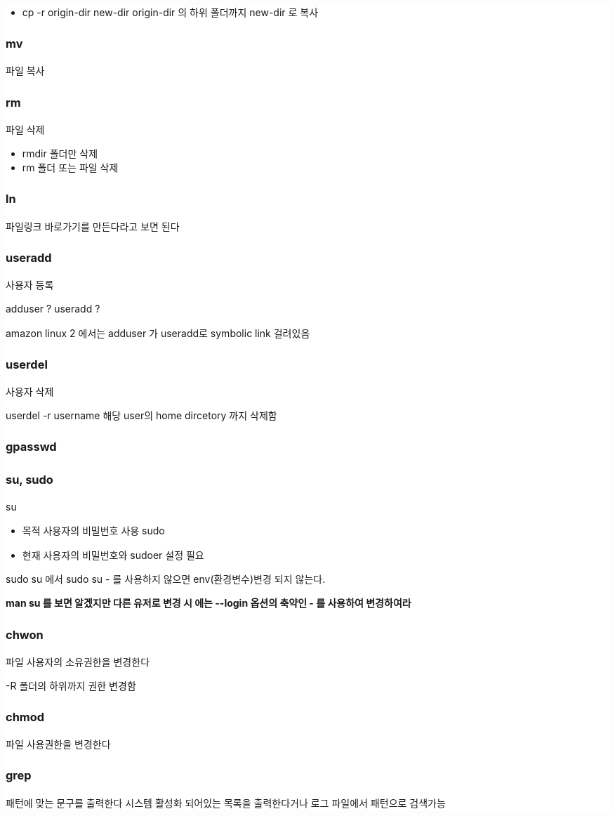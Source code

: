 * cp -r origin-dir new-dir origin-dir 의 하위 폴더까지 new-dir 로 복사

### mv
파일 복사


### rm
파일 삭제

* rmdir 폴더만 삭제
* rm 폴더 또는 파일 삭제

### ln
파일링크 바로가기를 만든다라고 보면 된다

### useradd
사용자 등록

adduser ?  useradd ?

amazon linux 2 에서는 adduser 가 useradd로 symbolic link 걸려있음

### userdel
사용자 삭제

userdel -r username 해당 user의 home dircetory 까지 삭제함


### gpasswd

### su, sudo
su

* 목적 사용자의 비밀번호 사용
sudo

* 현재 사용자의 비밀번호와 sudoer 설정 필요


sudo su 에서 sudo su - 를 사용하지 않으면 env(환경변수)변경 되지 않는다.

**man su 를 보면 알겠지만 다른 유저로 변경 시 에는 --login 옵션의 축약인 - 를 사용하여 변경하여라**

### chwon
파일 사용자의 소유권한을 변경한다

-R 폴더의 하위까지 권한 변경함

### chmod
파일 사용권한을 변경한다


### grep
패턴에 맞는 문구를 출력한다
시스템 활성화 되어있는 목록을 출력한다거나 로그 파일에서 패턴으로 검색가능
